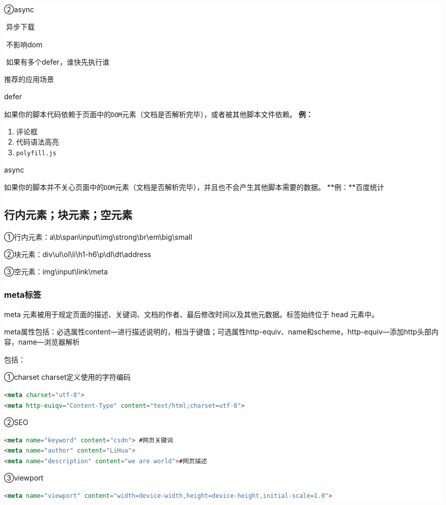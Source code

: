 ②async

​    异步下载

​    不影响dom

​    如果有多个defer，谁快先执行谁

推荐的应用场景

defer

如果你的脚本代码依赖于页面中的`DOM`元素（文档是否解析完毕），或者被其他脚本文件依赖。
**例：**

1. 评论框
2. 代码语法高亮
3. `polyfill.js`

async

如果你的脚本并不关心页面中的`DOM`元素（文档是否解析完毕），并且也不会产生其他脚本需要的数据。
**例：**百度统计



## 行内元素；块元素；空元素

①行内元素：a\b\span\input\img\strong\br\em\big\small

②块元素：div\ul\ol\li\h1-h6\p\dl\dt\address

③空元素：img\input\link\meta



### meta标签

meta 元素被用于规定页面的描述、关键词、文档的作者、最后修改时间以及其他元数据。标签始终位于 head 元素中。

meta属性包括：必选属性content—进行描述说明的，相当于键值；可选属性http-equiv、name和scheme，http-equiv—添加http头部内容，name—浏览器解析

包括：

①charset charset定义使用的字符编码

```html
<meta charset="utf-8">
<meta http-euiqv="Content-Type" content="text/html;charset=utf-8">
```

②SEO

```html
<meta name="keyword" content="csdn"> #网页关键词
<meta name="author" content="LiHua">
<meta name="description" content="we are world">#网页描述
```

③viewport 

```html
<meta name="viewport" content="width=device-width,height=device-height,initial-scale=1.0">
```
